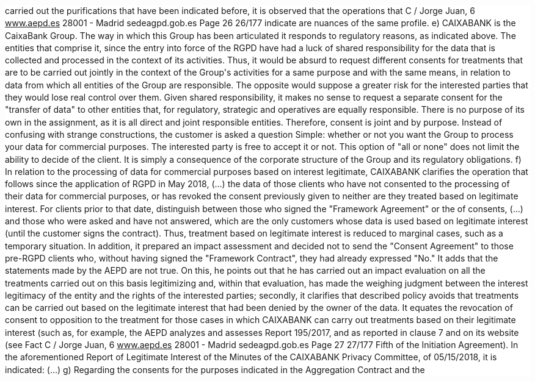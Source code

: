 carried out the purifications that have been indicated before, it is observed that the operations that
C / Jorge Juan, 6
www.aepd.es
28001 - Madrid
sedeagpd.gob.es
Page 26
26/177
indicate are nuances of the same profile.
e) CAIXABANK is the CaixaBank Group. The way in which this Group has been articulated
it responds to regulatory reasons, as indicated above.
The entities that comprise it, since the entry into force of the RGPD have had a luck
of shared responsibility for the data that is collected and processed in the context of its
activities. Thus, it would be absurd to request different consents for treatments that
are to be carried out jointly in the context of the Group's activities for a
same purpose and with the same means, in relation to data from which all entities of the
Group are responsible. The opposite would suppose a greater risk for the interested parties that
they would lose real control over them.
Given shared responsibility, it makes no sense to request a separate consent
for the "transfer of data" to other entities that, for regulatory, strategic and
operatives are equally responsible. There is no purpose of its own in the assignment, as it is
all direct and joint responsible entities. Therefore, consent is joint
and by purpose.
Instead of confusing with strange constructions, the customer is asked a question
Simple: whether or not you want the Group to process your data for commercial purposes. The interested party is
free to accept it or not. This option of "all or none" does not limit the ability to decide of the
client. It is simply a consequence of the corporate structure of the Group and its
regulatory obligations.
f) In relation to the processing of data for commercial purposes based on interest
legitimate, CAIXABANK clarifies the operation that follows since the application of RGPD in May
2018, (…) the data of those clients who have not consented to the processing of their data
for commercial purposes, or has revoked the consent previously given to
neither are they treated based on legitimate interest.
For clients prior to that date, distinguish between those who signed the "Framework Agreement" or the
of consents, (...) and those who were asked and have not answered, which are the
only customers whose data is used based on legitimate interest (until the customer
signs the contract).
Thus, treatment based on legitimate interest is reduced to marginal cases, such as a
temporary situation. In addition, it prepared an impact assessment and decided not to send the
"Consent Agreement" to those pre-RGPD clients who, without having signed the
"Framework Contract", they had already expressed "No."
It adds that the statements made by the AEPD are not true. On this, he points out that he has
carried out an impact evaluation on all the treatments carried out on this basis
legitimizing and, within that evaluation, has made the weighing judgment between the interest
legitimacy of the entity and the rights of the interested parties; secondly, it clarifies that
described policy avoids that treatments can be carried out based on the legitimate interest that
had been denied by the owner of the data. It equates the revocation of consent to
opposition to the treatment for those cases in which CAIXABANK can carry out
treatments based on their legitimate interest (such as, for example, the AEPD analyzes and assesses
Report 195/2017, and as reported in clause 7 and on its website (see Fact
C / Jorge Juan, 6
www.aepd.es
28001 - Madrid
sedeagpd.gob.es
Page 27
27/177
Fifth of the Initiation Agreement).
In the aforementioned Report of Legitimate Interest of the Minutes of the CAIXABANK Privacy Committee, of
05/15/2018, it is indicated:
(…)
g) Regarding the consents for the purposes indicated in the Aggregation Contract and the